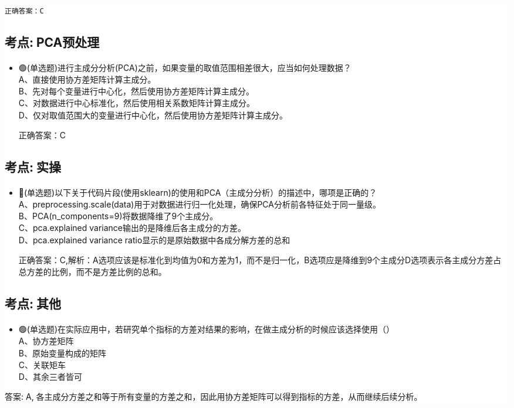     正确答案：C

## 考点: PCA预处理

- 🟢(单选题)进行主成分分析(PCA)之前，如果变量的取值范围相差很大，应当如何处理数据？  
    A、直接使用协方差矩阵计算主成分。  
    B、先对每个变量进行中心化，然后使用协方差矩阵计算主成分。  
    C、对数据进行中心标准化，然后使用相关系数矩阵计算主成分。  
    D、仅对取值范围大的变量进行中心化，然后使用协方差矩阵计算主成分。

    正确答案：C




## 考点: 实操

- 🔴(单选题)以下关于代码片段(使用sklearn)的使用和PCA（主成分分析）的描述中，哪项是正确的？  
    A、preprocessing.scale(data)用于对数据进行归一化处理，确保PCA分析前各特征处于同一量级。  
    B、PCA(n_components=9)将数据降维了9个主成分。  
    C、pca.explained variance输出的是降维后各主成分的方差。  
    D、pca.explained variance ratio显示的是原始数据中各成分解方差的总和  

    正确答案：C,解析：A选项应该是标准化到均值为0和方差为1，而不是归一化，B选项应是降维到9个主成分D选项表示各主成分方差占总方差的比例，而不是方差比例的总和。


## 考点: 其他

- 🟢(单选题)在实际应用中，若研究单个指标的方差对结果的影响，在做主成分析的时候应该选择使用（）  
A、协方差矩阵  
B、原始变量构成的矩阵  
C、关联矩车  
D、其余三者皆可

答案: A, 各主成分方差之和等于所有变量的方差之和，因此用协方差矩阵可以得到指标的方差，从而继续后续分析。
